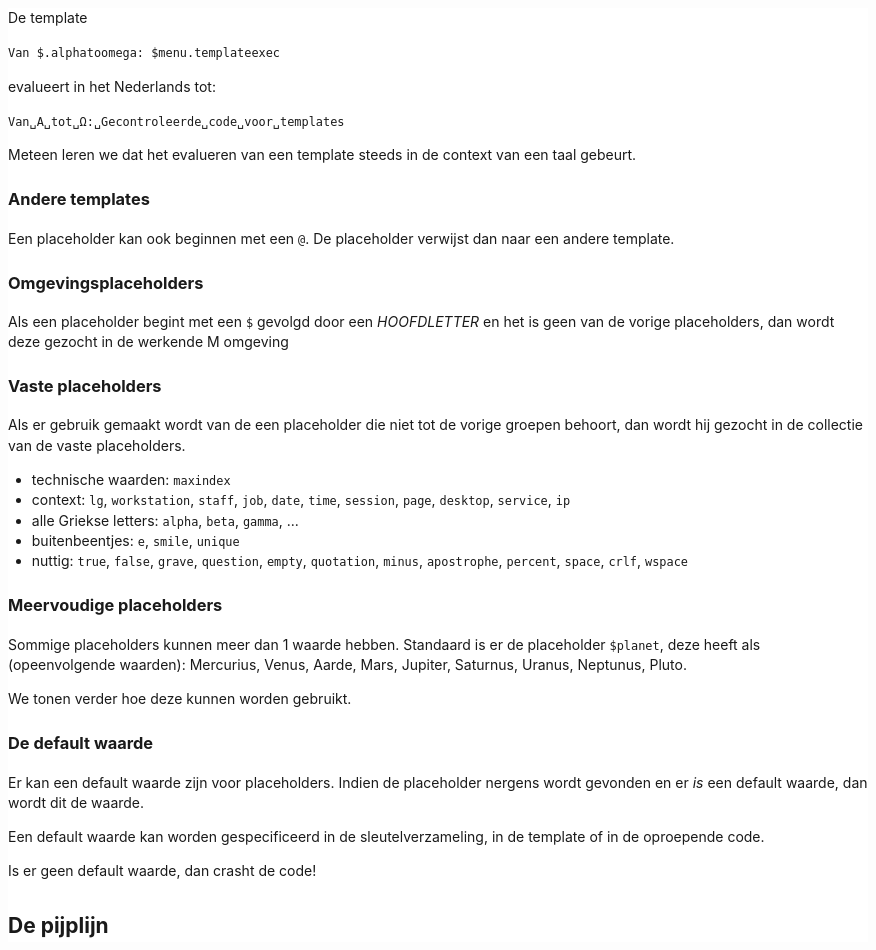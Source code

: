 De template

```
Van $.alphatoomega: $menu.templateexec
```

evalueert in het Nederlands tot:

```
Van␣Α␣tot␣Ω:␣Gecontroleerde␣code␣voor␣templates
```

Meteen leren we dat het evalueren van een template steeds in de context van een taal gebeurt.

### Andere templates

Een placeholder kan ook beginnen met een `@`. De placeholder verwijst dan naar een andere template.

### Omgevingsplaceholders

Als een placeholder begint met een `$` gevolgd door een *HOOFDLETTER* en het is geen van de vorige placeholders, dan wordt deze gezocht in de werkende M omgeving

### Vaste placeholders

Als er gebruik gemaakt wordt van de een placeholder die niet tot de vorige groepen behoort, dan wordt hij gezocht in de collectie van de vaste placeholders.

- technische waarden: `maxindex`
- context: `lg`, `workstation`, `staff`, `job`, `date`, `time`, `session`, `page`, `desktop`, `service`, `ip`
- alle Griekse letters: `alpha`, `beta`, `gamma`, ...
- buitenbeentjes: `e`, `smile`, `unique`
- nuttig: `true`, `false`, `grave`, `question`, `empty`, `quotation`, `minus`, `apostrophe`, `percent`, `space`, `crlf`, `wspace`

### Meervoudige placeholders

Sommige placeholders kunnen meer dan 1 waarde hebben. Standaard is er de placeholder `$planet`, deze heeft als (opeenvolgende waarden): Mercurius, Venus, Aarde, Mars, Jupiter, Saturnus, Uranus, Neptunus, Pluto.

We tonen verder hoe deze kunnen worden gebruikt.

### De default waarde

Er kan een default waarde zijn voor placeholders. Indien de placeholder nergens wordt gevonden en er *is* een default waarde, dan wordt dit de waarde.

Een default waarde kan worden gespecificeerd in de sleutelverzameling, in de template of in de oproepende code.

Is er geen default waarde, dan crasht de code!

## De pijplijn
